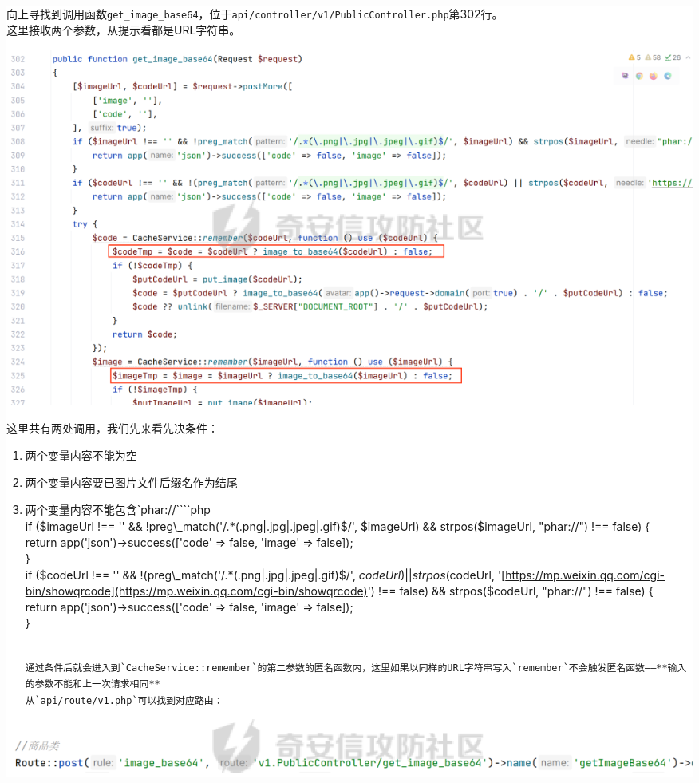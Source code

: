 向上寻找到调用函数`get_image_base64`，位于`api/controller/v1/PublicController.php`第302行。  
这里接收两个参数，从提示看都是URL字符串。

![document_image_rId76.png](assets/1703831601-d32f42f590a719010fbba274ca23bdb6.png)

这里共有两处调用，我们先来看先决条件：

1.  两个变量内容不能为空
2.  两个变量内容要已图片文件后缀名作为结尾
3.  两个变量内容不能包含\`phar://\`\`\`\`php  
    if ($imageUrl !== '' && !preg\_match('/.*(.png|.jpg|.jpeg|.gif)$/', $imageUrl) && strpos($imageUrl, "phar://") !== false) {  
    return app('json')->success(\['code' => false, 'image' => false\]);  
    }  
    if ($codeUrl !== '' && !(preg\_match('/.*(.png|.jpg|.jpeg|.gif)$/', $codeUrl) || strpos($codeUrl, '[https://mp.weixin.qq.com/cgi-bin/showqrcode](https://mp.weixin.qq.com/cgi-bin/showqrcode)') !== false) && strpos($codeUrl, "phar://") !== false) {  
    return app('json')->success(\['code' => false, 'image' => false\]);  
    }
    
    ```plain
    
    通过条件后就会进入到`CacheService::remember`的第二参数的匿名函数内，这里如果以同样的URL字符串写入`remember`不会触发匿名函数——**输入的参数不能和上一次请求相同**  
    从`api/route/v1.php`可以找到对应路由：
    ```
    

![document_image_rId77.png](assets/1703831601-d906fc89e51025321c8c4482caa2b8b8.png)
